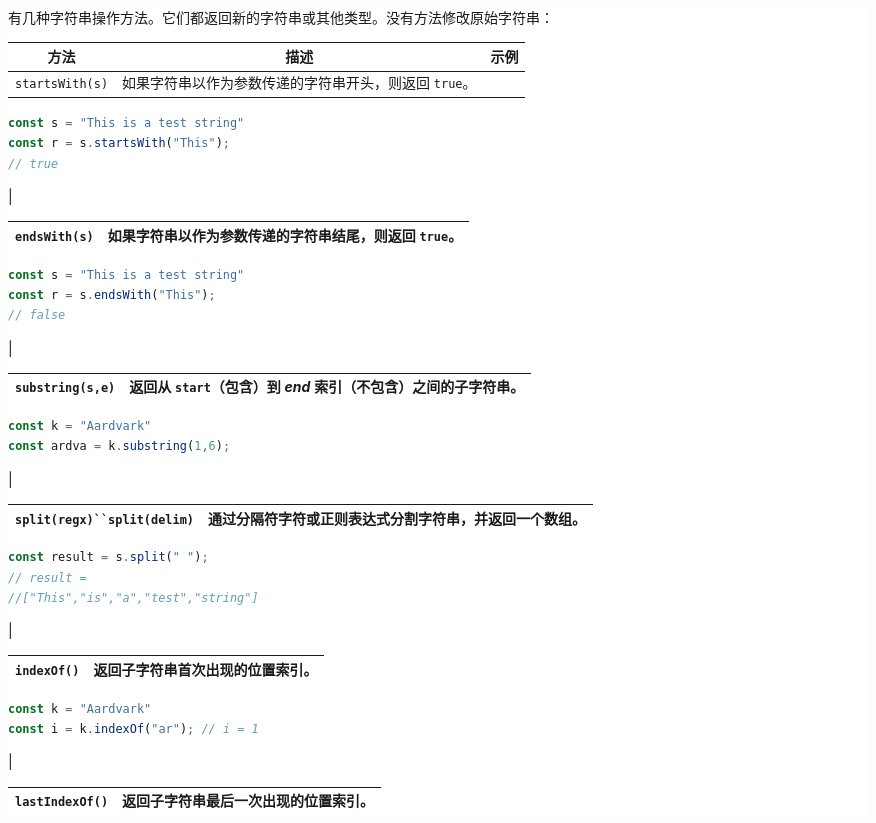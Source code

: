 有几种字符串操作方法。它们都返回新的字符串或其他类型。没有方法修改原始字符串：

| **方法** | **描述** | **示例** |
| --- | --- | --- |
| `startsWith(s)` | 如果字符串以作为参数传递的字符串开头，则返回 `true`。 |

```js
const s = "This is a test string"
const r = s.startsWith("This");    
// true
```

|

| `endsWith(s)` | 如果字符串以作为参数传递的字符串结尾，则返回 `true`。 |
| --- | --- |

```js
const s = "This is a test string"
const r = s.endsWith("This"); 
// false
```

|

| `substring(s,e)` | 返回从 `start`（包含）到 *end* 索引（不包含）之间的子字符串。 |
| --- | --- |

```js
const k = "Aardvark"
const ardva = k.substring(1,6);
```

|

| `split(regx)``split(delim)` | 通过分隔符字符或正则表达式分割字符串，并返回一个数组。 |
| --- | --- |

```js
const result = s.split(" ");
// result =
//["This","is","a","test","string"]
```

|

| `indexOf()` | 返回子字符串首次出现的位置索引。 |
| --- | --- |

```js
const k = "Aardvark"
const i = k.indexOf("ar"); // i = 1
```

|

| `lastIndexOf()` | 返回子字符串最后一次出现的位置索引。 |
| --- | --- |
